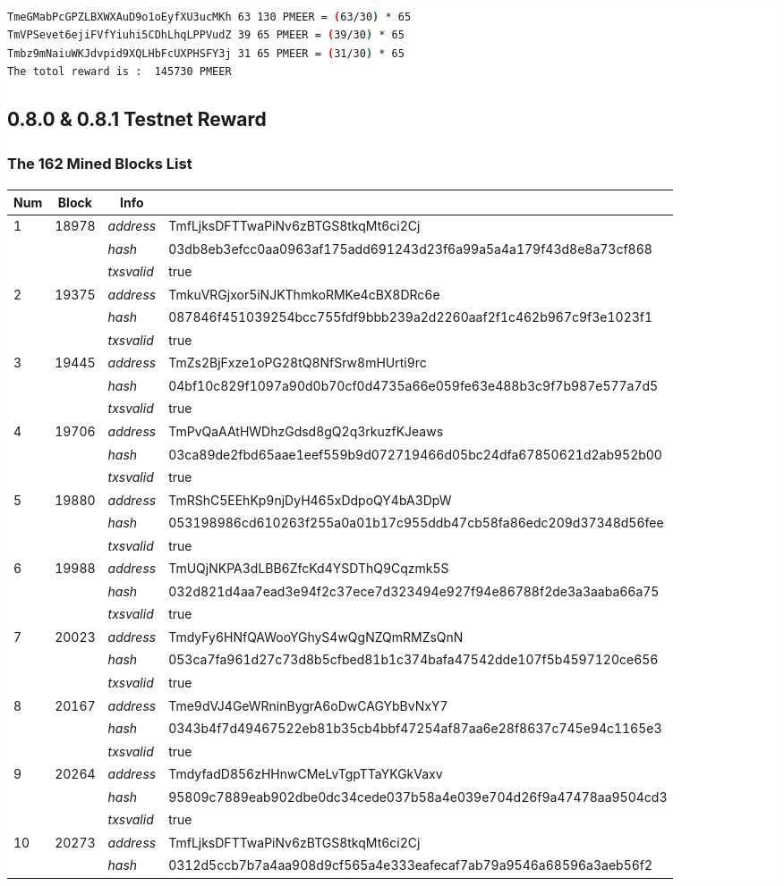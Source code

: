 ```bash
TmeGMabPcGPZLBXWXAuD9o1oEyfXU3ucMKh 63 130 PMEER = (63/30) * 65
TmVPSevet6ejiFVfYiuhi5CDhLhqLPPVudZ 39 65 PMEER = (39/30) * 65
Tmbz9mNaiuWKJdvpid9XQLHbFcUXPHSFY3j 31 65 PMEER = (31/30) * 65
The totol reward is :  145730 PMEER
```


## 0.8.0 & 0.8.1 Testnet Reward

### The 162 Mined Blocks List

|Num   | Block | Info        |                                                                  |
|------|-------|-------------|------------------------------------------------------------------|
|1     |18978 | *address*   | TmfLjksDFTTwaPiNv6zBTGS8tkqMt6ci2Cj                           |
|      |       | *hash*      | 03db8eb3efcc0aa0963af175add691243d23f6a99a5a4a179f43d8e8a73cf868 |
|      |       | *txsvalid*  | true                                                             |
|2     |19375 | *address*   | TmkuVRGjxor5iNJKThmkoRMKe4cBX8DRc6e                           |
|      |       | *hash*      | 087846f451039254bcc755fdf9bbb239a2d2260aaf2f1c462b967c9f3e1023f1 |
|      |       | *txsvalid*  | true                                                             |
|3     |19445 | *address*   | TmZs2BjFxze1oPG28tQ8NfSrw8mHUrti9rc                           |
|      |       | *hash*      | 04bf10c829f1097a90d0b70cf0d4735a66e059fe63e488b3c9f7b987e577a7d5 |
|      |       | *txsvalid*  | true                                                             |
|4     |19706 | *address*   | TmPvQaAAtHWDhzGdsd8gQ2q3rkuzfKJeaws                           |
|      |       | *hash*      | 03ca89de2fbd65aae1eef559b9d072719466d05bc24dfa67850621d2ab952b00 |
|      |       | *txsvalid*  | true                                                             |
|5     |19880 | *address*   | TmRShC5EEhKp9njDyH465xDdpoQY4bA3DpW                           |
|      |       | *hash*      | 053198986cd610263f255a0a01b17c955ddb47cb58fa86edc209d37348d56fee |
|      |       | *txsvalid*  | true                                                             |
|6     |19988 | *address*   | TmUQjNKPA3dLBB6ZfcKd4YSDThQ9Cqzmk5S                           |
|      |       | *hash*      | 032d821d4aa7ead3e94f2c37ece7d323494e927f94e86788f2de3a3aaba66a75 |
|      |       | *txsvalid*  | true                                                             |
|7     |20023 | *address*   | TmdyFy6HNfQAWooYGhyS4wQgNZQmRMZsQnN                           |
|      |       | *hash*      | 053ca7fa961d27c73d8b5cfbed81b1c374bafa47542dde107f5b4597120ce656 |
|      |       | *txsvalid*  | true                                                             |
|8     |20167 | *address*   | Tme9dVJ4GeWRninBygrA6oDwCAGYbBvNxY7                           |
|      |       | *hash*      | 0343b4f7d49467522eb81b35cb4bbf47254af87aa6e28f8637c745e94c1165e3 |
|      |       | *txsvalid*  | true                                                             |
|9     |20264 | *address*   | TmdyfadD856zHHnwCMeLvTgpTTaYKGkVaxv                           |
|      |       | *hash*      | 95809c7889eab902dbe0dc34cede037b58a4e039e704d26f9a47478aa9504cd3 |
|      |       | *txsvalid*  | true                                                             |
|10     |20273 | *address*   | TmfLjksDFTTwaPiNv6zBTGS8tkqMt6ci2Cj                           |
|      |       | *hash*      | 0312d5ccb7b7a4aa908d9cf565a4e333eafecaf7ab79a9546a68596a3aeb56f2 |